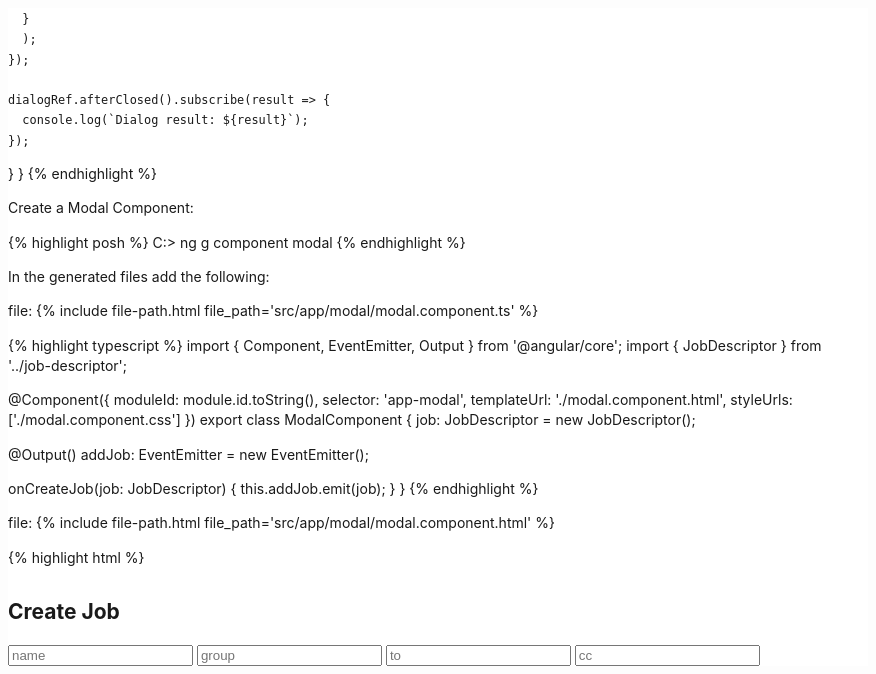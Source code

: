       }
      );
    });

    dialogRef.afterClosed().subscribe(result => {
      console.log(`Dialog result: ${result}`);
    });
  }
}
{% endhighlight %}

Create a Modal Component:

{% highlight posh %}
C:\> ng g component modal
{% endhighlight %}

In the generated files add the following:

file: {% include file-path.html file_path='src/app/modal/modal.component.ts' %}

{% highlight typescript %}
import { Component, EventEmitter, Output } from '@angular/core';
import { JobDescriptor } from '../job-descriptor';

@Component({
  moduleId: module.id.toString(),
  selector: 'app-modal',
  templateUrl: './modal.component.html',
  styleUrls: ['./modal.component.css']
})
export class ModalComponent {
  job: JobDescriptor = new JobDescriptor();

  @Output()
  addJob: EventEmitter<JobDescriptor> = new EventEmitter();

  onCreateJob(job: JobDescriptor) {
    this.addJob.emit(job);
  }
}
{% endhighlight %}

file: {% include file-path.html file_path='src/app/modal/modal.component.html' %}

{% highlight html %}
<h2 mat-dialog-title>Create Job</h2>
<mat-dialog-content>
  <mat-grid-list cols="2" rowHeight="6:1">
    <mat-grid-tile>
      <mat-form-field>
        <input matInput placeholder="name" [(ngModel)]="job.name">
      </mat-form-field>
    </mat-grid-tile>
    <mat-grid-tile>
      <mat-form-field>
        <input matInput placeholder="group" [(ngModel)]="job.group">
      </mat-form-field>
    </mat-grid-tile>
    <mat-grid-tile>
      <mat-form-field>
        <input matInput placeholder="to" [(ngModel)]="job.to">
      </mat-form-field>
    </mat-grid-tile>
    <mat-grid-tile>
      <mat-form-field>
        <input matInput placeholder="cc" [(ngModel)]="job.cc">
      </mat-form-field>

[Angular]:                          https://angular.io/
[CLI]:                              https://cli.angular.io/
[Heroku]:                           https://dashboard.heroku.com/
[HttpClient]:                       https://angular.io/guide/http
[Material]:                         https://material.angular.io/
[Node]:                             https://nodejs.org/en/download/
[NPM]:                              https://www.npmjs.com/get-npm
[TypeScript]:                       https://www.typescriptlang.org/